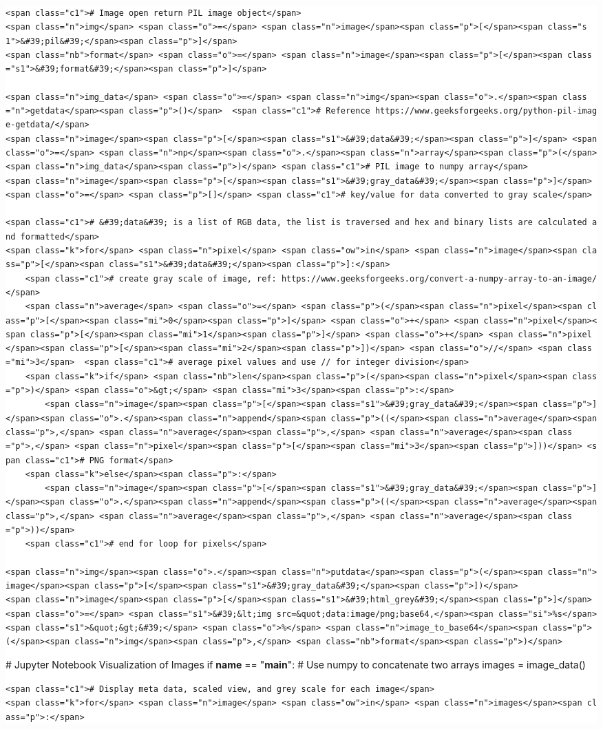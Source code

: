     <span class="c1"># Image open return PIL image object</span>
    <span class="n">img</span> <span class="o">=</span> <span class="n">image</span><span class="p">[</span><span class="s1">&#39;pil&#39;</span><span class="p">]</span>
    <span class="nb">format</span> <span class="o">=</span> <span class="n">image</span><span class="p">[</span><span class="s1">&#39;format&#39;</span><span class="p">]</span>
    
    <span class="n">img_data</span> <span class="o">=</span> <span class="n">img</span><span class="o">.</span><span class="n">getdata</span><span class="p">()</span>  <span class="c1"># Reference https://www.geeksforgeeks.org/python-pil-image-getdata/</span>
    <span class="n">image</span><span class="p">[</span><span class="s1">&#39;data&#39;</span><span class="p">]</span> <span class="o">=</span> <span class="n">np</span><span class="o">.</span><span class="n">array</span><span class="p">(</span><span class="n">img_data</span><span class="p">)</span> <span class="c1"># PIL image to numpy array</span>
    <span class="n">image</span><span class="p">[</span><span class="s1">&#39;gray_data&#39;</span><span class="p">]</span> <span class="o">=</span> <span class="p">[]</span> <span class="c1"># key/value for data converted to gray scale</span>

    <span class="c1"># &#39;data&#39; is a list of RGB data, the list is traversed and hex and binary lists are calculated and formatted</span>
    <span class="k">for</span> <span class="n">pixel</span> <span class="ow">in</span> <span class="n">image</span><span class="p">[</span><span class="s1">&#39;data&#39;</span><span class="p">]:</span>
        <span class="c1"># create gray scale of image, ref: https://www.geeksforgeeks.org/convert-a-numpy-array-to-an-image/</span>
        <span class="n">average</span> <span class="o">=</span> <span class="p">(</span><span class="n">pixel</span><span class="p">[</span><span class="mi">0</span><span class="p">]</span> <span class="o">+</span> <span class="n">pixel</span><span class="p">[</span><span class="mi">1</span><span class="p">]</span> <span class="o">+</span> <span class="n">pixel</span><span class="p">[</span><span class="mi">2</span><span class="p">])</span> <span class="o">//</span> <span class="mi">3</span>  <span class="c1"># average pixel values and use // for integer division</span>
        <span class="k">if</span> <span class="nb">len</span><span class="p">(</span><span class="n">pixel</span><span class="p">)</span> <span class="o">&gt;</span> <span class="mi">3</span><span class="p">:</span>
            <span class="n">image</span><span class="p">[</span><span class="s1">&#39;gray_data&#39;</span><span class="p">]</span><span class="o">.</span><span class="n">append</span><span class="p">((</span><span class="n">average</span><span class="p">,</span> <span class="n">average</span><span class="p">,</span> <span class="n">average</span><span class="p">,</span> <span class="n">pixel</span><span class="p">[</span><span class="mi">3</span><span class="p">]))</span> <span class="c1"># PNG format</span>
        <span class="k">else</span><span class="p">:</span>
            <span class="n">image</span><span class="p">[</span><span class="s1">&#39;gray_data&#39;</span><span class="p">]</span><span class="o">.</span><span class="n">append</span><span class="p">((</span><span class="n">average</span><span class="p">,</span> <span class="n">average</span><span class="p">,</span> <span class="n">average</span><span class="p">))</span>
        <span class="c1"># end for loop for pixels</span>
        
    <span class="n">img</span><span class="o">.</span><span class="n">putdata</span><span class="p">(</span><span class="n">image</span><span class="p">[</span><span class="s1">&#39;gray_data&#39;</span><span class="p">])</span>
    <span class="n">image</span><span class="p">[</span><span class="s1">&#39;html_grey&#39;</span><span class="p">]</span> <span class="o">=</span> <span class="s1">&#39;&lt;img src=&quot;data:image/png;base64,</span><span class="si">%s</span><span class="s1">&quot;&gt;&#39;</span> <span class="o">%</span> <span class="n">image_to_base64</span><span class="p">(</span><span class="n">img</span><span class="p">,</span> <span class="nb">format</span><span class="p">)</span>


<span class="c1"># Jupyter Notebook Visualization of Images</span>
<span class="k">if</span> <span class="vm">__name__</span> <span class="o">==</span> <span class="s2">&quot;__main__&quot;</span><span class="p">:</span>
    <span class="c1"># Use numpy to concatenate two arrays</span>
    <span class="n">images</span> <span class="o">=</span> <span class="n">image_data</span><span class="p">()</span>
    
    <span class="c1"># Display meta data, scaled view, and grey scale for each image</span>
    <span class="k">for</span> <span class="n">image</span> <span class="ow">in</span> <span class="n">images</span><span class="p">:</span>
